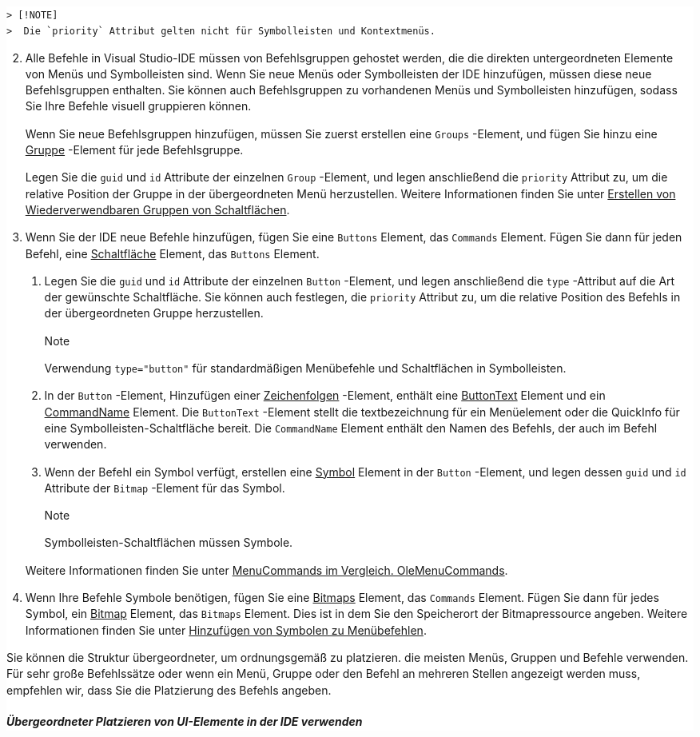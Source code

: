     > [!NOTE]
    >  Die `priority` Attribut gelten nicht für Symbolleisten und Kontextmenüs.  
  
2.  Alle Befehle in Visual Studio-IDE müssen von Befehlsgruppen gehostet werden, die die direkten untergeordneten Elemente von Menüs und Symbolleisten sind. Wenn Sie neue Menüs oder Symbolleisten der IDE hinzufügen, müssen diese neue Befehlsgruppen enthalten. Sie können auch Befehlsgruppen zu vorhandenen Menüs und Symbolleisten hinzufügen, sodass Sie Ihre Befehle visuell gruppieren können.  
  
     Wenn Sie neue Befehlsgruppen hinzufügen, müssen Sie zuerst erstellen eine `Groups` -Element, und fügen Sie hinzu eine [Gruppe](../../extensibility/group-element.md) -Element für jede Befehlsgruppe.  
  
     Legen Sie die `guid` und `id` Attribute der einzelnen `Group` -Element, und legen anschließend die `priority` Attribut zu, um die relative Position der Gruppe in der übergeordneten Menü herzustellen. Weitere Informationen finden Sie unter [Erstellen von Wiederverwendbaren Gruppen von Schaltflächen](../../extensibility/creating-reusable-groups-of-buttons.md).  
  
3.  Wenn Sie der IDE neue Befehle hinzufügen, fügen Sie eine `Buttons` Element, das `Commands` Element. Fügen Sie dann für jeden Befehl, eine [Schaltfläche](../../extensibility/button-element.md) Element, das `Buttons` Element.  
  
    1.  Legen Sie die `guid` und `id` Attribute der einzelnen `Button` -Element, und legen anschließend die `type` -Attribut auf die Art der gewünschte Schaltfläche. Sie können auch festlegen, die `priority` Attribut zu, um die relative Position des Befehls in der übergeordneten Gruppe herzustellen.  
  
        > [!NOTE]
        >  Verwendung `type="button"` für standardmäßigen Menübefehle und Schaltflächen in Symbolleisten.  
  
    2.  In der `Button` -Element, Hinzufügen einer [Zeichenfolgen](../../extensibility/strings-element.md) -Element, enthält eine [ButtonText](../../extensibility/buttontext-element.md) Element und ein [CommandName](../../extensibility/commandname-element.md) Element. Die `ButtonText` -Element stellt die textbezeichnung für ein Menüelement oder die QuickInfo für eine Symbolleisten-Schaltfläche bereit. Die `CommandName` Element enthält den Namen des Befehls, der auch im Befehl verwenden.  
  
    3.  Wenn der Befehl ein Symbol verfügt, erstellen eine [Symbol](../../extensibility/icon-element.md) Element in der `Button` -Element, und legen dessen `guid` und `id` Attribute der `Bitmap` -Element für das Symbol.  
  
        > [!NOTE]
        >  Symbolleisten-Schaltflächen müssen Symbole.  
  
     Weitere Informationen finden Sie unter [MenuCommands im Vergleich. OleMenuCommands](../../misc/menucommands-vs-olemenucommands.md).  
  
4.  Wenn Ihre Befehle Symbole benötigen, fügen Sie eine [Bitmaps](../../extensibility/bitmaps-element.md) Element, das `Commands` Element. Fügen Sie dann für jedes Symbol, ein [Bitmap](../../extensibility/bitmap-element.md) Element, das `Bitmaps` Element. Dies ist in dem Sie den Speicherort der Bitmapressource angeben. Weitere Informationen finden Sie unter [Hinzufügen von Symbolen zu Menübefehlen](../../extensibility/adding-icons-to-menu-commands.md).  
  
 Sie können die Struktur übergeordneter, um ordnungsgemäß zu platzieren. die meisten Menüs, Gruppen und Befehle verwenden. Für sehr große Befehlssätze oder wenn ein Menü, Gruppe oder den Befehl an mehreren Stellen angezeigt werden muss, empfehlen wir, dass Sie die Platzierung des Befehls angeben.  
  
##### <a name="to-rely-on-parenting-to-place-ui-elements-in-the-ide"></a>Übergeordneter Platzieren von UI-Elemente in der IDE verwenden  
  
